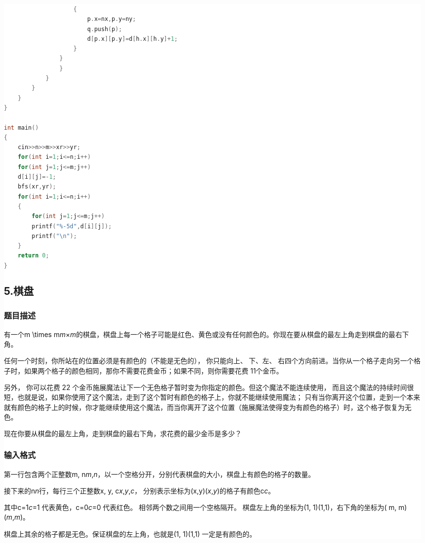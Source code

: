 ```c++
                    {
                        p.x=nx,p.y=ny;
                        q.push(p);
                        d[p.x][p.y]=d[h.x][h.y]+1;
                    }
                }
                }
            }
        }
    }
}

int main()
{
    cin>>n>>m>>xr>>yr;
    for(int i=1;i<=n;i++)
    for(int j=1;j<=m;j++)
    d[i][j]=-1;
    bfs(xr,yr);
    for(int i=1;i<=n;i++)
    {
        for(int j=1;j<=m;j++)
        printf("%-5d",d[i][j]);
        printf("\n");
    }
    return 0;
}
```

## 5.棋盘

### 题目描述

有一个m \times m*m*×*m*的棋盘，棋盘上每一个格子可能是红色、黄色或没有任何颜色的。你现在要从棋盘的最左上角走到棋盘的最右下角。

任何一个时刻，你所站在的位置必须是有颜色的（不能是无色的）， 你只能向上、 下、左、 右四个方向前进。当你从一个格子走向另一个格子时，如果两个格子的颜色相同，那你不需要花费金币；如果不同，则你需要花费 11个金币。

另外， 你可以花费 22 个金币施展魔法让下一个无色格子暂时变为你指定的颜色。但这个魔法不能连续使用， 而且这个魔法的持续时间很短，也就是说，如果你使用了这个魔法，走到了这个暂时有颜色的格子上，你就不能继续使用魔法； 只有当你离开这个位置，走到一个本来就有颜色的格子上的时候，你才能继续使用这个魔法，而当你离开了这个位置（施展魔法使得变为有颜色的格子）时，这个格子恢复为无色。

现在你要从棋盘的最左上角，走到棋盘的最右下角，求花费的最少金币是多少？

### 输入格式

第一行包含两个正整数m, n*m*,*n*，以一个空格分开，分别代表棋盘的大小，棋盘上有颜色的格子的数量。

接下来的n*n*行，每行三个正整数x, y, c*x*,*y*,*c*， 分别表示坐标为(x,y)(*x*,*y*)的格子有颜色c*c*。

其中c=1*c*=1 代表黄色，c=0*c*=0 代表红色。 相邻两个数之间用一个空格隔开。 棋盘左上角的坐标为(1, 1)(1,1)，右下角的坐标为( m, m)(*m*,*m*)。

棋盘上其余的格子都是无色。保证棋盘的左上角，也就是(1, 1)(1,1) 一定是有颜色的。
